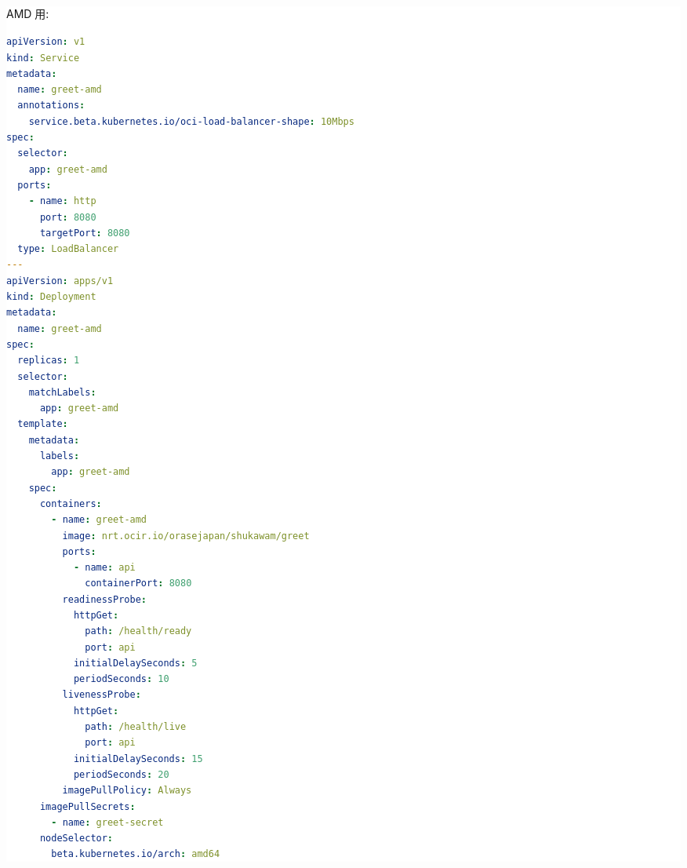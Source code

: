 AMD 用:

```greet-amd.yaml
apiVersion: v1
kind: Service
metadata:
  name: greet-amd
  annotations:
    service.beta.kubernetes.io/oci-load-balancer-shape: 10Mbps
spec:
  selector:
    app: greet-amd
  ports:
    - name: http
      port: 8080
      targetPort: 8080
  type: LoadBalancer
---
apiVersion: apps/v1
kind: Deployment
metadata:
  name: greet-amd
spec:
  replicas: 1
  selector:
    matchLabels:
      app: greet-amd
  template:
    metadata:
      labels:
        app: greet-amd
    spec:
      containers:
        - name: greet-amd
          image: nrt.ocir.io/orasejapan/shukawam/greet
          ports:
            - name: api
              containerPort: 8080
          readinessProbe:
            httpGet:
              path: /health/ready
              port: api
            initialDelaySeconds: 5
            periodSeconds: 10
          livenessProbe:
            httpGet:
              path: /health/live
              port: api
            initialDelaySeconds: 15
            periodSeconds: 20
          imagePullPolicy: Always
      imagePullSecrets:
        - name: greet-secret
      nodeSelector:
        beta.kubernetes.io/arch: amd64
```
